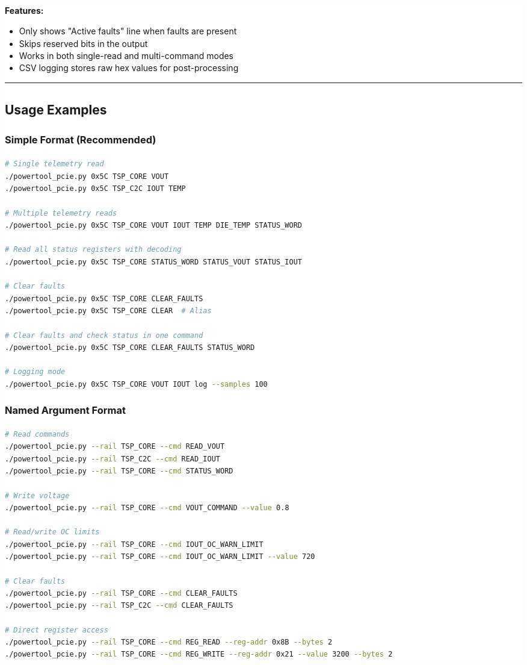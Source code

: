 **Features:**
- Only shows "Active faults" line when faults are present
- Skips reserved bits in the output
- Works in both single-read and multi-command modes
- CSV logging stores raw hex values for post-processing

---

## Usage Examples

### Simple Format (Recommended)
```bash
# Single telemetry read
./powertool_pcie.py 0x5C TSP_CORE VOUT
./powertool_pcie.py 0x5C TSP_C2C IOUT TEMP

# Multiple telemetry reads
./powertool_pcie.py 0x5C TSP_CORE VOUT IOUT TEMP DIE_TEMP STATUS_WORD

# Read all status registers with decoding
./powertool_pcie.py 0x5C TSP_CORE STATUS_WORD STATUS_VOUT STATUS_IOUT

# Clear faults
./powertool_pcie.py 0x5C TSP_CORE CLEAR_FAULTS
./powertool_pcie.py 0x5C TSP_CORE CLEAR  # Alias

# Clear faults and check status in one command
./powertool_pcie.py 0x5C TSP_CORE CLEAR_FAULTS STATUS_WORD

# Logging mode
./powertool_pcie.py 0x5C TSP_CORE VOUT IOUT log --samples 100
```

### Named Argument Format
```bash
# Read commands
./powertool_pcie.py --rail TSP_CORE --cmd READ_VOUT
./powertool_pcie.py --rail TSP_C2C --cmd READ_IOUT
./powertool_pcie.py --rail TSP_CORE --cmd STATUS_WORD

# Write voltage
./powertool_pcie.py --rail TSP_CORE --cmd VOUT_COMMAND --value 0.8

# Read/write OC limits
./powertool_pcie.py --rail TSP_CORE --cmd IOUT_OC_WARN_LIMIT
./powertool_pcie.py --rail TSP_CORE --cmd IOUT_OC_WARN_LIMIT --value 720

# Clear faults
./powertool_pcie.py --rail TSP_CORE --cmd CLEAR_FAULTS
./powertool_pcie.py --rail TSP_C2C --cmd CLEAR_FAULTS

# Direct register access
./powertool_pcie.py --rail TSP_CORE --cmd REG_READ --reg-addr 0x8B --bytes 2
./powertool_pcie.py --rail TSP_CORE --cmd REG_WRITE --reg-addr 0x21 --value 3200 --bytes 2
```
